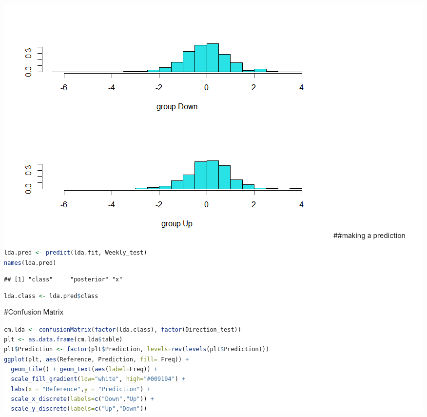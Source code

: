 ![](Mark_files/figure-gfm/unnamed-chunk-11-1.png) \##making a
prediction

``` r
lda.pred <- predict(lda.fit, Weekly_test)
names(lda.pred)
```

    ## [1] "class"     "posterior" "x"

``` r
lda.class <- lda.pred$class
```

\#Confusion Matrix

``` r
cm.lda <- confusionMatrix(factor(lda.class), factor(Direction_test))
plt <- as.data.frame(cm.lda$table)
plt$Prediction <- factor(plt$Prediction, levels=rev(levels(plt$Prediction)))
ggplot(plt, aes(Reference, Prediction, fill= Freq)) +
  geom_tile() + geom_text(aes(label=Freq)) +
  scale_fill_gradient(low="white", high="#009194") +
  labs(x = "Reference",y = "Prediction") +
  scale_x_discrete(labels=c("Down","Up")) +
  scale_y_discrete(labels=c("Up","Down"))
```

